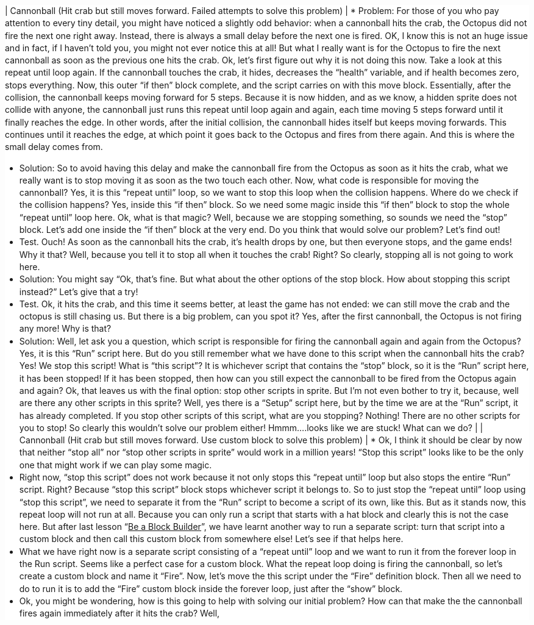 | Cannonball (Hit crab but still moves forward. Failed attempts to solve this problem) | * Problem: For those of you who pay attention to every tiny detail, you might have noticed a slightly odd behavior: when a cannonball hits the crab, the Octopus did not fire the next one right away. Instead, there is always a small delay before the next one is fired. OK, I know this is not an huge issue and in fact, if I haven’t told you, you might not ever notice this at all! But what I really want is for the Octopus to fire the next cannonball as soon as the previous one hits the crab. Ok, let’s first figure out why it is not doing this now. Take a look at this repeat until loop again. If the cannonball touches the crab, it hides, decreases the “health” variable, and if health becomes zero, stops everything. Now, this outer “if then” block complete, and the script carries on with this move block. Essentially, after the collision, the cannonball keeps moving forward for 5 steps. Because it is now hidden, and as we know, a hidden sprite does not collide with anyone, the cannonball just runs this repeat until loop again and again, each time moving 5 steps forward until it finally reaches the edge. In other words, after the initial collision, the cannonball hides itself but keeps moving forwards. This continues until it reaches the edge, at which point it goes back to the Octopus and fires from there again. And this is where the small delay comes from.
* Solution: So to avoid having this delay and make the cannonball fire from the Octopus as soon as it hits the crab, what we really want is to stop moving it as soon as the two touch each other. Now, what code is responsible for moving the cannonball? Yes, it is this “repeat until” loop, so we want to stop this loop when the collision happens. Where do we check if the collision happens? Yes, inside this “if then” block. So we need some magic inside this “if then” block to stop the whole “repeat until” loop here. Ok, what is that magic? Well, because we are stopping something, so sounds we need the “stop” block. Let’s add one inside the “if then” block at the very end. Do you think that would solve our problem? Let’s find out!
* Test. Ouch! As soon as the cannonball hits the crab, it’s health drops by one, but then everyone stops, and the game ends! Why it that? Well, because you tell it to stop all when it touches the crab! Right? So clearly, stopping all is not going to work here. 
* Solution: You might say “Ok, that’s fine. But what about the other options of the stop block. How about stopping this script instead?” Let’s give that a try!
* Test. Ok, it hits the crab, and this time it seems better, at least the game has not ended: we can still move the crab and the octopus is still chasing us. But there is a big problem, can you spot it? Yes, after the first cannonball, the Octopus is not firing any more! Why is that?
* Solution: Well, let ask you a question, which script is responsible for firing the cannonball again and again from the Octopus? Yes, it is this “Run” script here. But do you still remember what we have done to this script when the cannonball hits the crab? Yes! We stop this script! What is “this script”? It is whichever script that contains the “stop” block, so it is the “Run” script here, it has been stopped! If it has been stopped, then how can you still expect the cannonball to be fired from the Octopus again and again? Ok, that leaves us with the final option: stop other scripts in sprite. But I’m not even bother to try it, because, well are there any other scripts in this sprite? Well, yes there is a “Setup” script here, but by the time we are at the “Run” script, it has already completed. If you stop other scripts of this script, what are you stopping? Nothing! There are no other scripts for you to stop! So clearly this wouldn’t solve our problem either! Hmmm….looks like we are stuck! What can we do? |
| Cannonball (Hit crab but still moves forward. Use custom block to solve this problem) | * Ok, I think it should be clear by now that neither “stop all” nor “stop other scripts in sprite” would work in a million years! “Stop this script” looks like to be the only one that might work if we can play some magic. 
* Right now, “stop this script” does not work because it not only stops this “repeat until” loop but also stops the entire “Run” script. Right? Because “stop this script” block stops whichever script it belongs to. So to just stop the “repeat until” loop using “stop this script”, we need to separate it from the “Run” script to become a script of its own, like this. But as it stands now, this repeat loop will not run at all. Because you can only run a script that starts with a hat block and clearly this is not the case here. But after last lesson “[Be a Block Builder](4%20Be%20a%20Block%20Builder%203702a91016794eb48dfb80662b1e7069.md)”, we have learnt another way to run a separate script: turn that script into a custom block and then call this custom block from somewhere else! Let’s see if that helps here.
* What we have right now is a separate script consisting of a “repeat until” loop and we want to run it from the forever loop in the Run script. Seems like a perfect case for a custom block. What the repeat loop doing is firing the cannonball, so let’s create a custom block and name it “Fire”. Now, let’s move the this script under the “Fire” definition block. Then all we need to do to run it is to add the “Fire” custom block inside the forever loop, just after the “show” block.
* Ok, you might be wondering, how is this going to help with solving our initial problem? How can that make the the cannonball fires again immediately after it hits the crab? Well, 